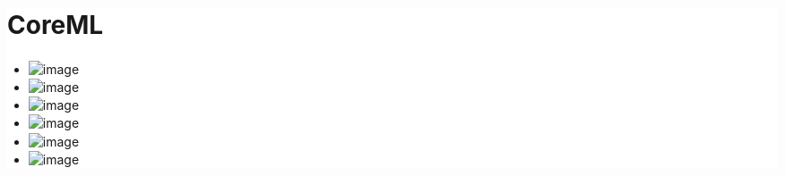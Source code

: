 # CoreML

- <img width="622" alt="image" src="https://github.com/chocoyama/WWDC/assets/7239831/4b404289-d455-4cd2-abdc-e3b41e900d79">
- <img width="620" alt="image" src="https://github.com/chocoyama/WWDC/assets/7239831/b1f56322-3d39-416d-9daf-989ee49bedd9">
- <img width="614" alt="image" src="https://github.com/chocoyama/WWDC/assets/7239831/bb55bd13-43dd-4547-92e6-8715d38c3043">
- <img width="622" alt="image" src="https://github.com/chocoyama/WWDC/assets/7239831/f865553b-d933-461a-9312-8a83ac0f6a80">
- <img width="625" alt="image" src="https://github.com/chocoyama/WWDC/assets/7239831/26d4b4cf-8635-4dfd-8f04-f9b7796a0788">
- <img width="632" alt="image" src="https://github.com/chocoyama/WWDC/assets/7239831/61dbe9b1-82cf-4a4d-9d2f-cb374e5be20d">
